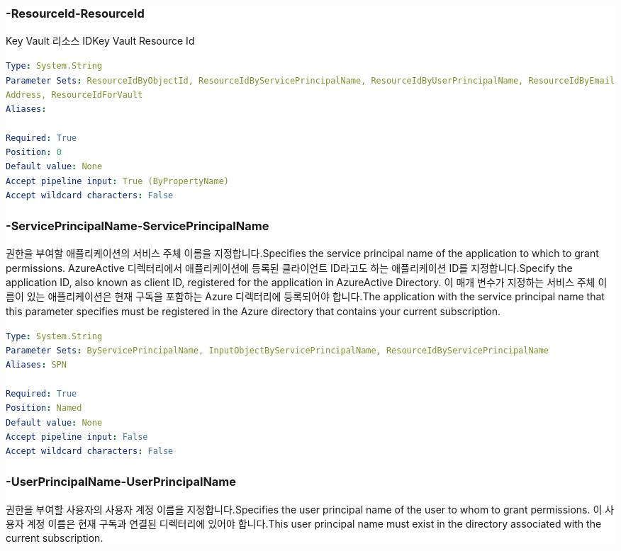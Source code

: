 ### <span data-ttu-id="a5b54-264">-ResourceId</span><span class="sxs-lookup"><span data-stu-id="a5b54-264">-ResourceId</span></span>
<span data-ttu-id="a5b54-265">Key Vault 리소스 ID</span><span class="sxs-lookup"><span data-stu-id="a5b54-265">Key Vault Resource Id</span></span>

```yaml
Type: System.String
Parameter Sets: ResourceIdByObjectId, ResourceIdByServicePrincipalName, ResourceIdByUserPrincipalName, ResourceIdByEmailAddress, ResourceIdForVault
Aliases:

Required: True
Position: 0
Default value: None
Accept pipeline input: True (ByPropertyName)
Accept wildcard characters: False
```

### <span data-ttu-id="a5b54-266">-ServicePrincipalName</span><span class="sxs-lookup"><span data-stu-id="a5b54-266">-ServicePrincipalName</span></span>
<span data-ttu-id="a5b54-267">권한을 부여할 애플리케이션의 서비스 주체 이름을 지정합니다.</span><span class="sxs-lookup"><span data-stu-id="a5b54-267">Specifies the service principal name of the application to which to grant permissions.</span></span>
<span data-ttu-id="a5b54-268">AzureActive 디렉터리에서 애플리케이션에 등록된 클라이언트 ID라고도 하는 애플리케이션 ID를 지정합니다.</span><span class="sxs-lookup"><span data-stu-id="a5b54-268">Specify the application ID, also known as client ID, registered for the application in AzureActive Directory.</span></span> <span data-ttu-id="a5b54-269">이 매개 변수가 지정하는 서비스 주체 이름이 있는 애플리케이션은 현재 구독을 포함하는 Azure 디렉터리에 등록되어야 합니다.</span><span class="sxs-lookup"><span data-stu-id="a5b54-269">The application with the service principal name that this parameter specifies must be registered in the Azure directory that contains your current subscription.</span></span>

```yaml
Type: System.String
Parameter Sets: ByServicePrincipalName, InputObjectByServicePrincipalName, ResourceIdByServicePrincipalName
Aliases: SPN

Required: True
Position: Named
Default value: None
Accept pipeline input: False
Accept wildcard characters: False
```

### <span data-ttu-id="a5b54-270">-UserPrincipalName</span><span class="sxs-lookup"><span data-stu-id="a5b54-270">-UserPrincipalName</span></span>
<span data-ttu-id="a5b54-271">권한을 부여할 사용자의 사용자 계정 이름을 지정합니다.</span><span class="sxs-lookup"><span data-stu-id="a5b54-271">Specifies the user principal name of the user to whom to grant permissions.</span></span>
<span data-ttu-id="a5b54-272">이 사용자 계정 이름은 현재 구독과 연결된 디렉터리에 있어야 합니다.</span><span class="sxs-lookup"><span data-stu-id="a5b54-272">This user principal name must exist in the directory associated with the current subscription.</span></span>
